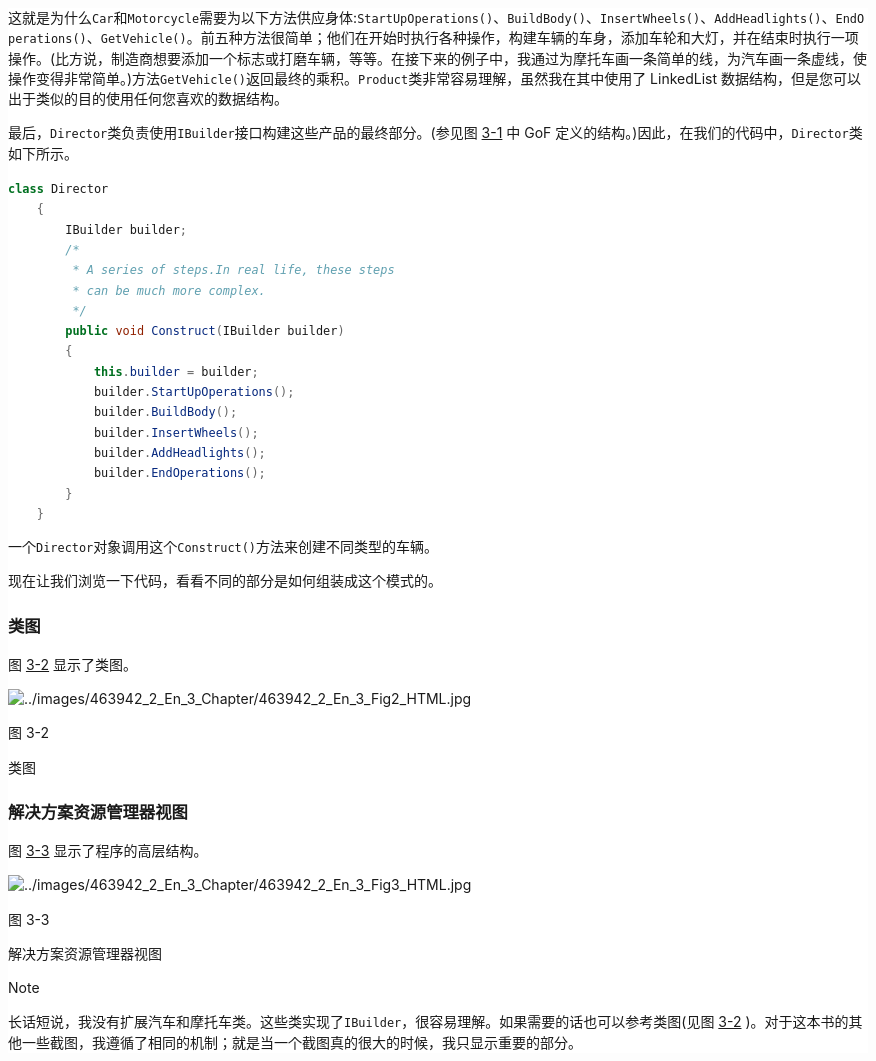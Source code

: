这就是为什么`Car`和`Motorcycle`需要为以下方法供应身体:`StartUpOperations()`、`BuildBody()`、`InsertWheels()`、`AddHeadlights()`、`EndOperations()`、`GetVehicle()`。前五种方法很简单；他们在开始时执行各种操作，构建车辆的车身，添加车轮和大灯，并在结束时执行一项操作。(比方说，制造商想要添加一个标志或打磨车辆，等等。在接下来的例子中，我通过为摩托车画一条简单的线，为汽车画一条虚线，使操作变得非常简单。)方法`GetVehicle()`返回最终的乘积。`Product`类非常容易理解，虽然我在其中使用了 LinkedList 数据结构，但是您可以出于类似的目的使用任何您喜欢的数据结构。

最后，`Director`类负责使用`IBuilder`接口构建这些产品的最终部分。(参见图 [3-1](#Fig1) 中 GoF 定义的结构。)因此，在我们的代码中，`Director`类如下所示。

```cs
class Director
    {
        IBuilder builder;
        /*
         * A series of steps.In real life, these steps
         * can be much more complex.
         */
        public void Construct(IBuilder builder)
        {
            this.builder = builder;
            builder.StartUpOperations();
            builder.BuildBody();
            builder.InsertWheels();
            builder.AddHeadlights();
            builder.EndOperations();
        }
    }

```

一个`Director`对象调用这个`Construct()`方法来创建不同类型的车辆。

现在让我们浏览一下代码，看看不同的部分是如何组装成这个模式的。

### 类图

图 [3-2](#Fig2) 显示了类图。

![../images/463942_2_En_3_Chapter/463942_2_En_3_Fig2_HTML.jpg](../images/463942_2_En_3_Chapter/463942_2_En_3_Fig2_HTML.jpg)

图 3-2

类图

### 解决方案资源管理器视图

图 [3-3](#Fig3) 显示了程序的高层结构。

![../images/463942_2_En_3_Chapter/463942_2_En_3_Fig3_HTML.jpg](../images/463942_2_En_3_Chapter/463942_2_En_3_Fig3_HTML.jpg)

图 3-3

解决方案资源管理器视图

Note

长话短说，我没有扩展汽车和摩托车类。这些类实现了`IBuilder`，很容易理解。如果需要的话也可以参考类图(见图 [3-2](#Fig2) )。对于这本书的其他一些截图，我遵循了相同的机制；就是当一个截图真的很大的时候，我只显示重要的部分。

